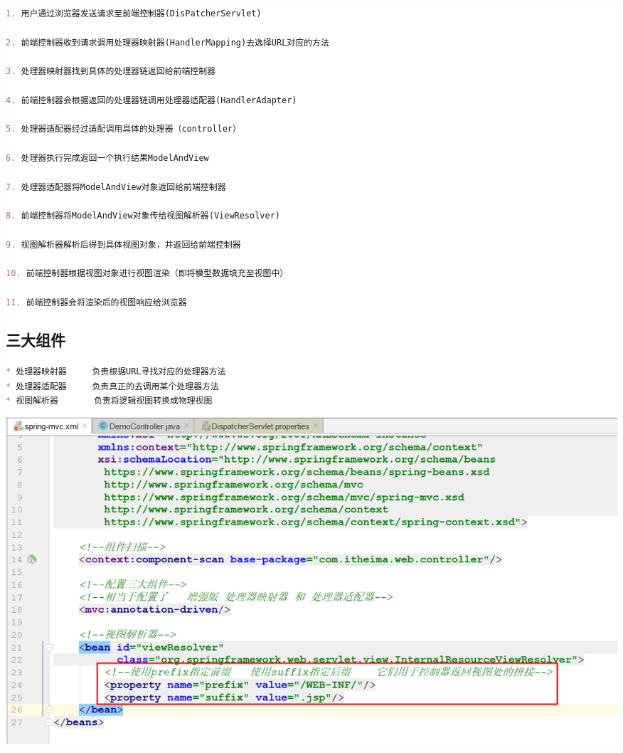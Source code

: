 ~~~markdown
1. 用户通过浏览器发送请求至前端控制器(DisPatcherServlet)

2. 前端控制器收到请求调用处理器映射器(HandlerMapping)去选择URL对应的方法

3. 处理器映射器找到具体的处理器链返回给前端控制器

4. 前端控制器会根据返回的处理器链调用处理器适配器(HandlerAdapter)

5. 处理器适配器经过适配调用具体的处理器（controller）

6. 处理器执行完成返回一个执行结果ModelAndView

7. 处理器适配器将ModelAndView对象返回给前端控制器

8. 前端控制器将ModelAndView对象传给视图解析器(ViewResolver)

9. 视图解析器解析后得到具体视图对象，并返回给前端控制器

10. 前端控制器根据视图对象进行视图渲染（即将模型数据填充至视图中）

11. 前端控制器会将渲染后的视图响应给浏览器
~~~

## 三大组件

~~~markdown
* 处理器映射器     负责根据URL寻找对应的处理器方法
* 处理器适配器     负责真正的去调用某个处理器方法
* 视图解析器       负责将逻辑视图转换成物理视图
~~~

![image-20210106120651550](assets/image-20210106120651550.png) 
